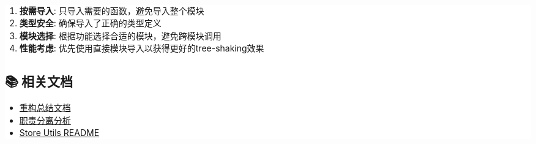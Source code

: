 1. **按需导入**: 只导入需要的函数，避免导入整个模块
2. **类型安全**: 确保导入了正确的类型定义
3. **模块选择**: 根据功能选择合适的模块，避免跨模块调用
4. **性能考虑**: 优先使用直接模块导入以获得更好的tree-shaking效果

## 📚 相关文档

- [重构总结文档](./storeUtils-refactoring-summary.md)
- [职责分离分析](./responsibility-separation-analysis.md)
- [Store Utils README](../../frontend/src/stores/utils/README.md)
